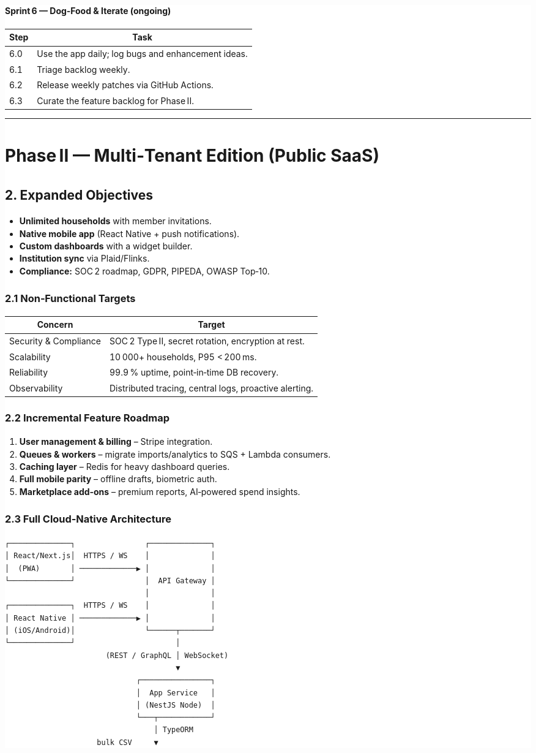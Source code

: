 #### Sprint 6 — Dog‑Food & Iterate (ongoing)

| Step | Task                                               |
| ---- | -------------------------------------------------- |
| 6.0  | Use the app daily; log bugs and enhancement ideas. |
| 6.1  | Triage backlog weekly.                             |
| 6.2  | Release weekly patches via GitHub Actions.         |
| 6.3  | Curate the feature backlog for Phase II.           |

---

# Phase II — Multi‑Tenant Edition (Public SaaS)

## 2. Expanded Objectives

* **Unlimited households** with member invitations.
* **Native mobile app** (React Native + push notifications).
* **Custom dashboards** with a widget builder.
* **Institution sync** via Plaid/Flinks.
* **Compliance:** SOC 2 roadmap, GDPR, PIPEDA, OWASP Top‑10.

### 2.1 Non‑Functional Targets

| Concern               | Target                                                 |
| --------------------- | ------------------------------------------------------ |
| Security & Compliance | SOC 2 Type II, secret rotation, encryption at rest.    |
| Scalability           | 10 000+ households, P95 < 200 ms.                      |
| Reliability           | 99.9 % uptime, point‑in‑time DB recovery.              |
| Observability         | Distributed tracing, central logs, proactive alerting. |

### 2.2 Incremental Feature Roadmap

1. **User management & billing** – Stripe integration.
2. **Queues & workers** – migrate imports/analytics to SQS + Lambda consumers.
3. **Caching layer** – Redis for heavy dashboard queries.
4. **Full mobile parity** – offline drafts, biometric auth.
5. **Marketplace add‑ons** – premium reports, AI‑powered spend insights.

### 2.3 Full Cloud‑Native Architecture

```
┌──────────────┐                ┌──────────────┐
│ React/Next.js│  HTTPS / WS    │              │
│  (PWA)       │ ─────────────▶ │              │
└──────────────┘                │  API Gateway │
                                │              │
┌──────────────┐  HTTPS / WS    │              │
│ React Native │ ─────────────▶ │              │
│ (iOS/Android)│                └──────┬───────┘
└──────────────┘                       │
                       (REST / GraphQL │ WebSocket)
                                       ▼
                              ┌────────────────┐
                              │  App Service   │
                              │ (NestJS Node)  │
                              └───┬────────────┘
                                  │ TypeORM
                     bulk CSV     ▼
```
